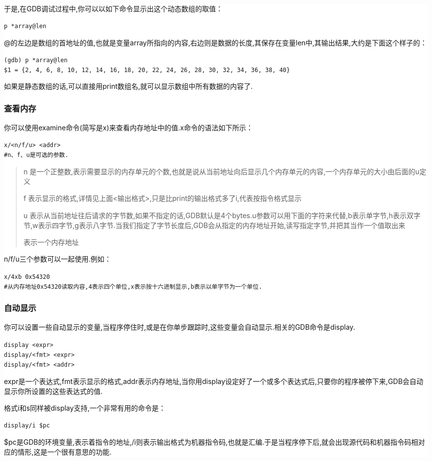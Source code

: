 于是,在GDB调试过程中,你可以以如下命令显示出这个动态数组的取值： 

```shell
p *array@len
```

@的左边是数组的首地址的值,也就是变量array所指向的内容,右边则是数据的长度,其保存在变量len中,其输出结果,大约是下面这个样子的： 

```shell
(gdb) p *array@len
$1 = {2, 4, 6, 8, 10, 12, 14, 16, 18, 20, 22, 24, 26, 28, 30, 32, 34, 36, 38, 40}
```

如果是静态数组的话,可以直接用print数组名,就可以显示数组中所有数据的内容了. 

### 查看内存

你可以使用examine命令(简写是x)来查看内存地址中的值.x命令的语法如下所示： 

```shell
x/<n/f/u> <addr>
#n、f、u是可选的参数.
```

> n	是一个正整数,表示需要显示的内存单元的个数,也就是说从当前地址向后显示几个内存单元的内容,一个内存单元的大小由后面的u定义
>
> f	表示显示的格式,详情见上面<输出格式>,只是比print的输出格式多了i,代表按指令格式显示
>
> u	表示从当前地址往后请求的字节数,如果不指定的话,GDB默认是4个bytes.u参数可以用下面的字符来代替,b表示单字节,h表示双字节,w表示四字节,g表示八字节.当我们指定了字节长度后,GDB会从指定的内存地址开始,读写指定字节,并把其当作一个值取出来
>
> <addr>	表示一个内存地址

n/f/u三个参数可以一起使用.例如： 

```shell
x/4xb 0x54320
#从内存地址0x54320读取内容,4表示四个单位,x表示按十六进制显示,b表示以单字节为一个单位.
```

### 自动显示

你可以设置一些自动显示的变量,当程序停住时,或是在你单步跟踪时,这些变量会自动显示.相关的GDB命令是display. 

```shell
display <expr> 
display/<fmt> <expr> 
display/<fmt> <addr>
```

expr是一个表达式,fmt表示显示的格式,addr表示内存地址,当你用display设定好了一个或多个表达式后,只要你的程序被停下来,GDB会自动显示你所设置的这些表达式的值. 

格式i和s同样被display支持,一个非常有用的命令是： 

```shell
display/i $pc
```

$pc是GDB的环境变量,表示着指令的地址,/i则表示输出格式为机器指令码,也就是汇编.于是当程序停下后,就会出现源代码和机器指令码相对应的情形,这是一个很有意思的功能. 
